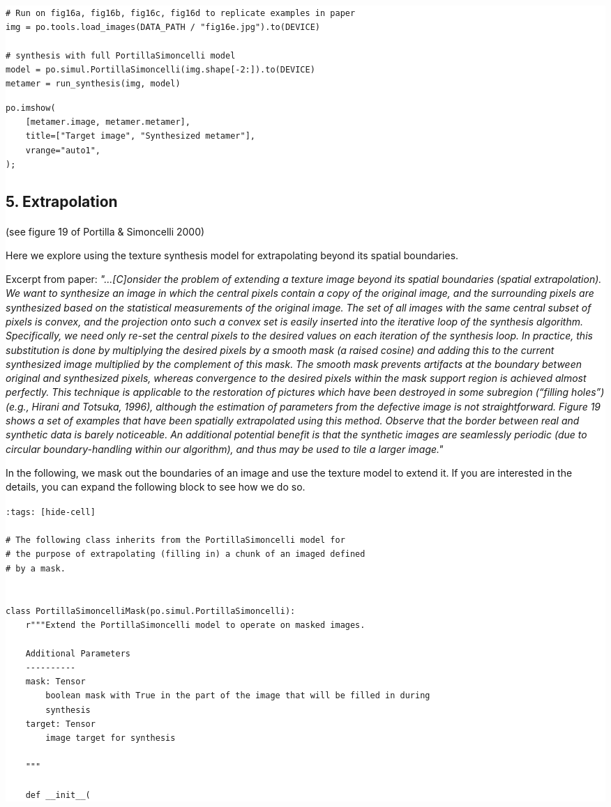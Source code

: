 ```{code-cell} ipython3
# Run on fig16a, fig16b, fig16c, fig16d to replicate examples in paper
img = po.tools.load_images(DATA_PATH / "fig16e.jpg").to(DEVICE)

# synthesis with full PortillaSimoncelli model
model = po.simul.PortillaSimoncelli(img.shape[-2:]).to(DEVICE)
metamer = run_synthesis(img, model)
```

```{code-cell} ipython3
po.imshow(
    [metamer.image, metamer.metamer],
    title=["Target image", "Synthesized metamer"],
    vrange="auto1",
);
```

## 5. Extrapolation

(see figure 19 of Portilla & Simoncelli 2000)

Here we explore using the texture synthesis model for extrapolating beyond its spatial boundaries.

Excerpt from paper: _"...\[C\]onsider the problem of extending a texture image beyond its spatial boundaries (spatial extrapolation). We want to synthesize an image in which the central pixels contain a copy of the original image, and the surrounding pixels are synthesized based on the statistical measurements of the original image. The set of all images with the same central subset of pixels is convex, and the projection onto such a convex set is easily inserted into the iterative loop of the synthesis algorithm. Specifically, we need only re-set the central pixels to the desired values on each iteration of the synthesis loop. In practice, this substitution is done by multiplying the desired pixels by a smooth mask (a raised cosine) and adding this to the current synthesized image multiplied by the complement of this mask. The smooth mask prevents artifacts at the boundary between original and synthesized pixels, whereas convergence to the desired pixels within the mask support region is achieved almost perfectly. This technique is applicable to the restoration of pictures which have been destroyed in some subregion (“filling holes”) (e.g., Hirani and Totsuka, 1996), although the estimation of parameters from the defective image is not straightforward. Figure 19 shows a set of examples that have been spatially extrapolated using this method. Observe that the border between real and synthetic data is barely noticeable. An additional potential benefit is that the synthetic images are seamlessly periodic (due to circular boundary-handling within our algorithm), and thus may be used to tile a larger
image."_

In the following, we mask out the boundaries of an image and use the texture model to extend it. If you are interested in the details, you can expand the following block to see how we do so.

```{code-cell} ipython3
:tags: [hide-cell]

# The following class inherits from the PortillaSimoncelli model for
# the purpose of extrapolating (filling in) a chunk of an imaged defined
# by a mask.


class PortillaSimoncelliMask(po.simul.PortillaSimoncelli):
    r"""Extend the PortillaSimoncelli model to operate on masked images.

    Additional Parameters
    ----------
    mask: Tensor
        boolean mask with True in the part of the image that will be filled in during
        synthesis
    target: Tensor
        image target for synthesis

    """

    def __init__(
```